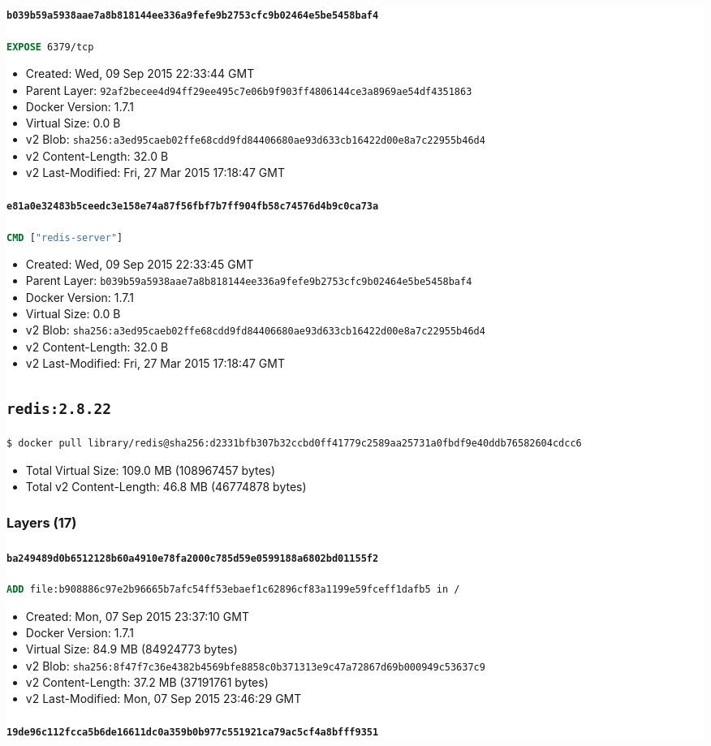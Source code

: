 #### `b039b59a5938aae7a8b818144ee336a9fefe9b2753cfc9b02464e5be5458baf4`

```dockerfile
EXPOSE 6379/tcp
```

-	Created: Wed, 09 Sep 2015 22:33:44 GMT
-	Parent Layer: `92af2becee4d94ff29ee495c7e06b9f903ff4806144ce3a8969ae54df4351863`
-	Docker Version: 1.7.1
-	Virtual Size: 0.0 B
-	v2 Blob: `sha256:a3ed95caeb02ffe68cdd9fd84406680ae93d633cb16422d00e8a7c22955b46d4`
-	v2 Content-Length: 32.0 B
-	v2 Last-Modified: Fri, 27 Mar 2015 17:18:47 GMT

#### `e81a0e32483b5ceedc3e158e74a87f56fbf7b7ff904fb58c74576d4b9c0ca73a`

```dockerfile
CMD ["redis-server"]
```

-	Created: Wed, 09 Sep 2015 22:33:45 GMT
-	Parent Layer: `b039b59a5938aae7a8b818144ee336a9fefe9b2753cfc9b02464e5be5458baf4`
-	Docker Version: 1.7.1
-	Virtual Size: 0.0 B
-	v2 Blob: `sha256:a3ed95caeb02ffe68cdd9fd84406680ae93d633cb16422d00e8a7c22955b46d4`
-	v2 Content-Length: 32.0 B
-	v2 Last-Modified: Fri, 27 Mar 2015 17:18:47 GMT

## `redis:2.8.22`

```console
$ docker pull library/redis@sha256:d2331bfb307b32ccbd0ff41779c2589aa25731a0fbdf9e40ddb76582604cdcc6
```

-	Total Virtual Size: 109.0 MB (108967457 bytes)
-	Total v2 Content-Length: 46.8 MB (46774878 bytes)

### Layers (17)

#### `ba249489d0b6512128b60a4910e78fa2000c785d59e0599188a6802bd01155f2`

```dockerfile
ADD file:b908886c97e2b96665b7afc54ff53ebaef1c62896cf83a1199e59fceff1dafb5 in /
```

-	Created: Mon, 07 Sep 2015 23:37:10 GMT
-	Docker Version: 1.7.1
-	Virtual Size: 84.9 MB (84924773 bytes)
-	v2 Blob: `sha256:8f47f7c36e4382b4569bfe8858c0b371313e9c47a72867d69b000949c53637c9`
-	v2 Content-Length: 37.2 MB (37191761 bytes)
-	v2 Last-Modified: Mon, 07 Sep 2015 23:46:29 GMT

#### `19de96c112fcca5b6de16611dc0a359b0b977c551921ca79ac5cf4a8bfff9351`
